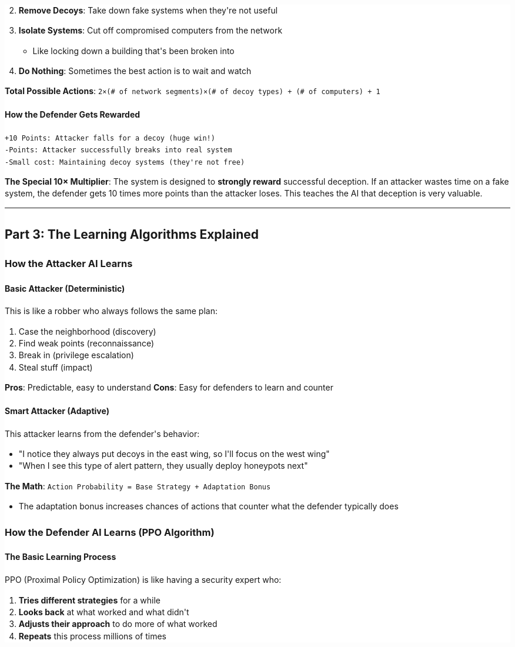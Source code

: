 2. **Remove Decoys**: Take down fake systems when they're not useful

3. **Isolate Systems**: Cut off compromised computers from the network
   - Like locking down a building that's been broken into

4. **Do Nothing**: Sometimes the best action is to wait and watch

**Total Possible Actions**: `2×(# of network segments)×(# of decoy types) + (# of computers) + 1`

#### How the Defender Gets Rewarded
```
+10 Points: Attacker falls for a decoy (huge win!)
-Points: Attacker successfully breaks into real system
-Small cost: Maintaining decoy systems (they're not free)
```

**The Special 10× Multiplier**: The system is designed to **strongly reward** successful deception. If an attacker wastes time on a fake system, the defender gets 10 times more points than the attacker loses. This teaches the AI that deception is very valuable.

---

## Part 3: The Learning Algorithms Explained

### How the Attacker AI Learns

#### Basic Attacker (Deterministic)
This is like a robber who always follows the same plan:
1. Case the neighborhood (discovery)
2. Find weak points (reconnaissance)  
3. Break in (privilege escalation)
4. Steal stuff (impact)

**Pros**: Predictable, easy to understand
**Cons**: Easy for defenders to learn and counter

#### Smart Attacker (Adaptive)
This attacker learns from the defender's behavior:
- "I notice they always put decoys in the east wing, so I'll focus on the west wing"
- "When I see this type of alert pattern, they usually deploy honeypots next"

**The Math**: `Action Probability = Base Strategy + Adaptation Bonus`
- The adaptation bonus increases chances of actions that counter what the defender typically does

### How the Defender AI Learns (PPO Algorithm)

#### The Basic Learning Process
PPO (Proximal Policy Optimization) is like having a security expert who:

1. **Tries different strategies** for a while
2. **Looks back** at what worked and what didn't
3. **Adjusts their approach** to do more of what worked
4. **Repeats** this process millions of times

